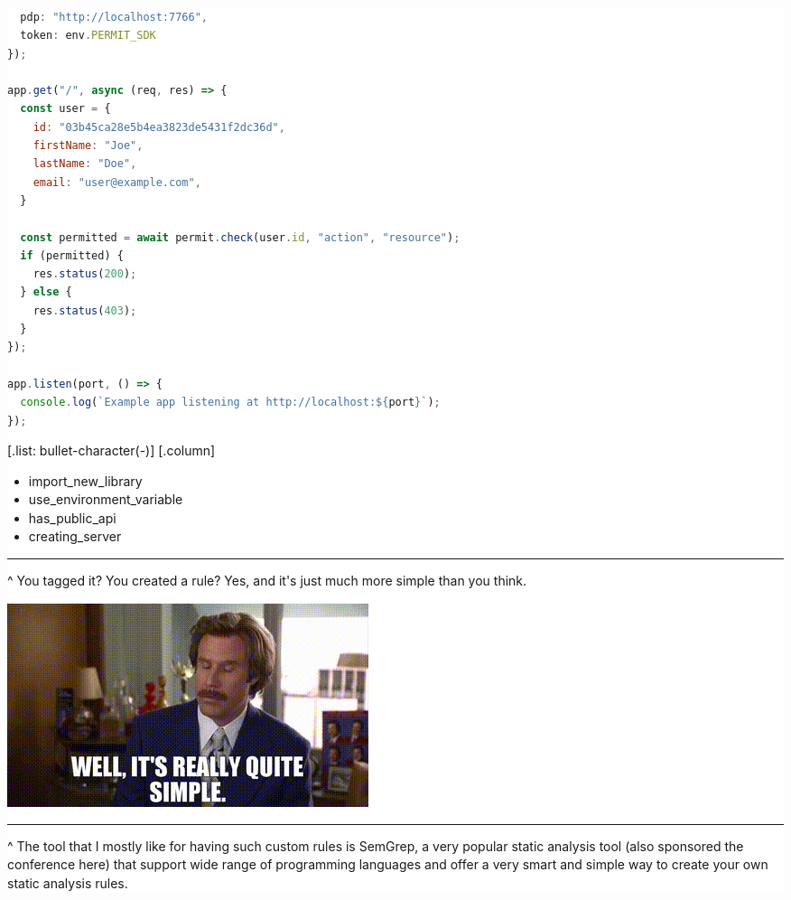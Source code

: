 ```javascript
  pdp: "http://localhost:7766",
  token: env.PERMIT_SDK
});

app.get("/", async (req, res) => {
  const user = {
    id: "03b45ca28e5b4ea3823de5431f2dc36d",
    firstName: "Joe",
    lastName: "Doe",
    email: "user@example.com",
  }

  const permitted = await permit.check(user.id, "action", "resource");
  if (permitted) {
    res.status(200);
  } else {
    res.status(403);
  }
});

app.listen(port, () => {
  console.log(`Example app listening at http://localhost:${port}`);
});
```

[.list: bullet-character(-)]
[.column]
- import\_new\_library
- use\_environment\_variable
- has\_public\_api
- creating\_server

---

^ You tagged it? You created a rule? Yes, and it's just much more simple than you think.

![fit](simple.gif)

---

^ The tool that I mostly like for having such custom rules is SemGrep, a very popular static analysis tool (also sponsored the conference here) that support wide range of programming languages and offer a very smart and simple way to create your own static analysis rules.


[^1]: Source - Attlassian